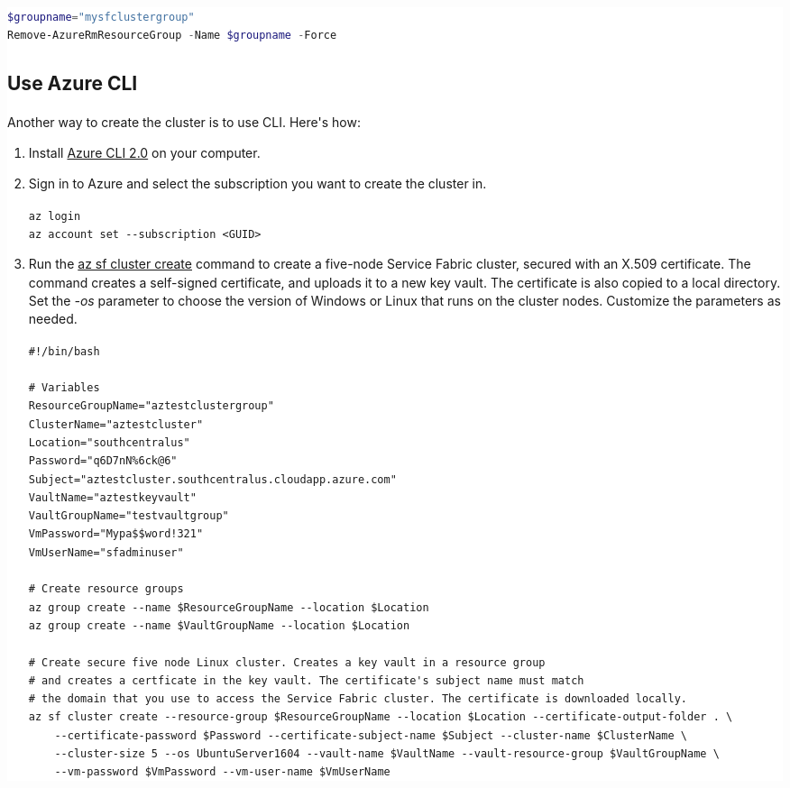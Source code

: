 ```powershell
$groupname="mysfclustergroup"
Remove-AzureRmResourceGroup -Name $groupname -Force
```
## Use Azure CLI
Another way to create the cluster is to use CLI. Here's how:

1. Install [Azure CLI 2.0](/cli/azure/install-azure-cli?view=azure-cli-latest) on your computer.
2. Sign in to Azure and select the subscription you want to create the cluster in.
   ```azurecli
   az login
   az account set --subscription <GUID>
   ```
3. Run the [az sf cluster create](/cli/azure/sf/cluster?view=azure-cli-latest#az_sf_cluster_create) command to create a five-node Service Fabric cluster, secured with an X.509 certificate. The command creates a self-signed certificate, and uploads it to a new key vault. The certificate is also copied to a local directory. Set the *-os* parameter to choose the version of Windows or Linux that runs on the cluster nodes. Customize the parameters as needed.

    ```azurecli
    #!/bin/bash

    # Variables
    ResourceGroupName="aztestclustergroup" 
    ClusterName="aztestcluster" 
    Location="southcentralus" 
    Password="q6D7nN%6ck@6" 
    Subject="aztestcluster.southcentralus.cloudapp.azure.com" 
    VaultName="aztestkeyvault" 
    VaultGroupName="testvaultgroup"
    VmPassword="Mypa$$word!321"
    VmUserName="sfadminuser"

    # Create resource groups
    az group create --name $ResourceGroupName --location $Location 
    az group create --name $VaultGroupName --location $Location

    # Create secure five node Linux cluster. Creates a key vault in a resource group
    # and creates a certficate in the key vault. The certificate's subject name must match 
    # the domain that you use to access the Service Fabric cluster. The certificate is downloaded locally.
    az sf cluster create --resource-group $ResourceGroupName --location $Location --certificate-output-folder . \
        --certificate-password $Password --certificate-subject-name $Subject --cluster-name $ClusterName \
        --cluster-size 5 --os UbuntuServer1604 --vault-name $VaultName --vault-resource-group $VaultGroupName \
        --vm-password $VmPassword --vm-user-name $VmUserName
    ```
    